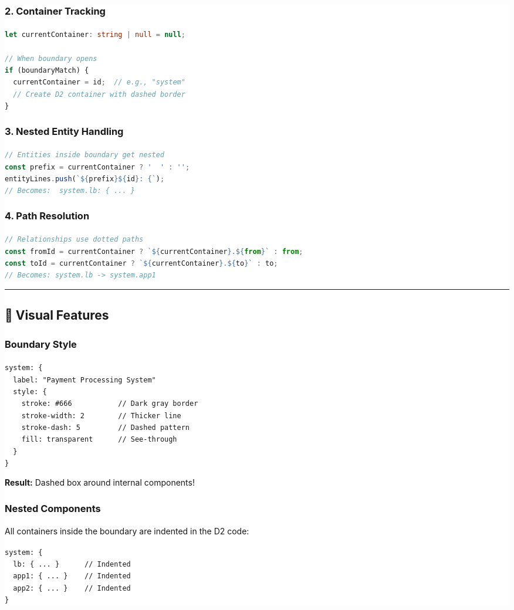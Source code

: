### **2. Container Tracking**
```typescript
let currentContainer: string | null = null;

// When boundary opens
if (boundaryMatch) {
  currentContainer = id;  // e.g., "system"
  // Create D2 container with dashed border
}
```

### **3. Nested Entity Handling**
```typescript
// Entities inside boundary get nested
const prefix = currentContainer ? '  ' : '';
entityLines.push(`${prefix}${id}: {`);
// Becomes:  system.lb: { ... }
```

### **4. Path Resolution**
```typescript
// Relationships use dotted paths
const fromId = currentContainer ? `${currentContainer}.${from}` : from;
const toId = currentContainer ? `${currentContainer}.${to}` : to;
// Becomes: system.lb -> system.app1
```

---

## 🎨 Visual Features

### **Boundary Style**
```d2
system: {
  label: "Payment Processing System"
  style: {
    stroke: #666           // Dark gray border
    stroke-width: 2        // Thicker line
    stroke-dash: 5         // Dashed pattern
    fill: transparent      // See-through
  }
}
```

**Result:** Dashed box around internal components!

### **Nested Components**
All containers inside the boundary are indented in the D2 code:
```d2
system: {
  lb: { ... }      // Indented
  app1: { ... }    // Indented
  app2: { ... }    // Indented
}
```
